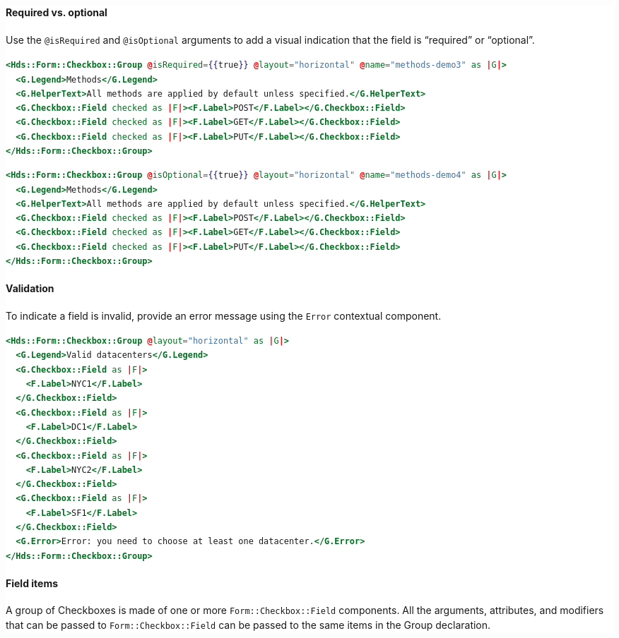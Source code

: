 ```handlebars
```

#### Required vs. optional

Use the `@isRequired` and `@isOptional` arguments to add a visual indication that the field is “required” or “optional”.

```handlebars
<Hds::Form::Checkbox::Group @isRequired={{true}} @layout="horizontal" @name="methods-demo3" as |G|>
  <G.Legend>Methods</G.Legend>
  <G.HelperText>All methods are applied by default unless specified.</G.HelperText>
  <G.Checkbox::Field checked as |F|><F.Label>POST</F.Label></G.Checkbox::Field>
  <G.Checkbox::Field checked as |F|><F.Label>GET</F.Label></G.Checkbox::Field>
  <G.Checkbox::Field checked as |F|><F.Label>PUT</F.Label></G.Checkbox::Field>
</Hds::Form::Checkbox::Group>
```

```handlebars
<Hds::Form::Checkbox::Group @isOptional={{true}} @layout="horizontal" @name="methods-demo4" as |G|>
  <G.Legend>Methods</G.Legend>
  <G.HelperText>All methods are applied by default unless specified.</G.HelperText>
  <G.Checkbox::Field checked as |F|><F.Label>POST</F.Label></G.Checkbox::Field>
  <G.Checkbox::Field checked as |F|><F.Label>GET</F.Label></G.Checkbox::Field>
  <G.Checkbox::Field checked as |F|><F.Label>PUT</F.Label></G.Checkbox::Field>
</Hds::Form::Checkbox::Group>
```

#### Validation

To indicate a field is invalid, provide an error message using the `Error` contextual component.

```handlebars
<Hds::Form::Checkbox::Group @layout="horizontal" as |G|>
  <G.Legend>Valid datacenters</G.Legend>
  <G.Checkbox::Field as |F|>
    <F.Label>NYC1</F.Label>
  </G.Checkbox::Field>
  <G.Checkbox::Field as |F|>
    <F.Label>DC1</F.Label>
  </G.Checkbox::Field>
  <G.Checkbox::Field as |F|>
    <F.Label>NYC2</F.Label>
  </G.Checkbox::Field>
  <G.Checkbox::Field as |F|>
    <F.Label>SF1</F.Label>
  </G.Checkbox::Field>
  <G.Error>Error: you need to choose at least one datacenter.</G.Error>
</Hds::Form::Checkbox::Group>
```

#### Field items

A group of Checkboxes is made of one or more `Form::Checkbox::Field` components. All the arguments, attributes, and modifiers that can be passed to `Form::Checkbox::Field` can be passed to the same items in the Group declaration.
